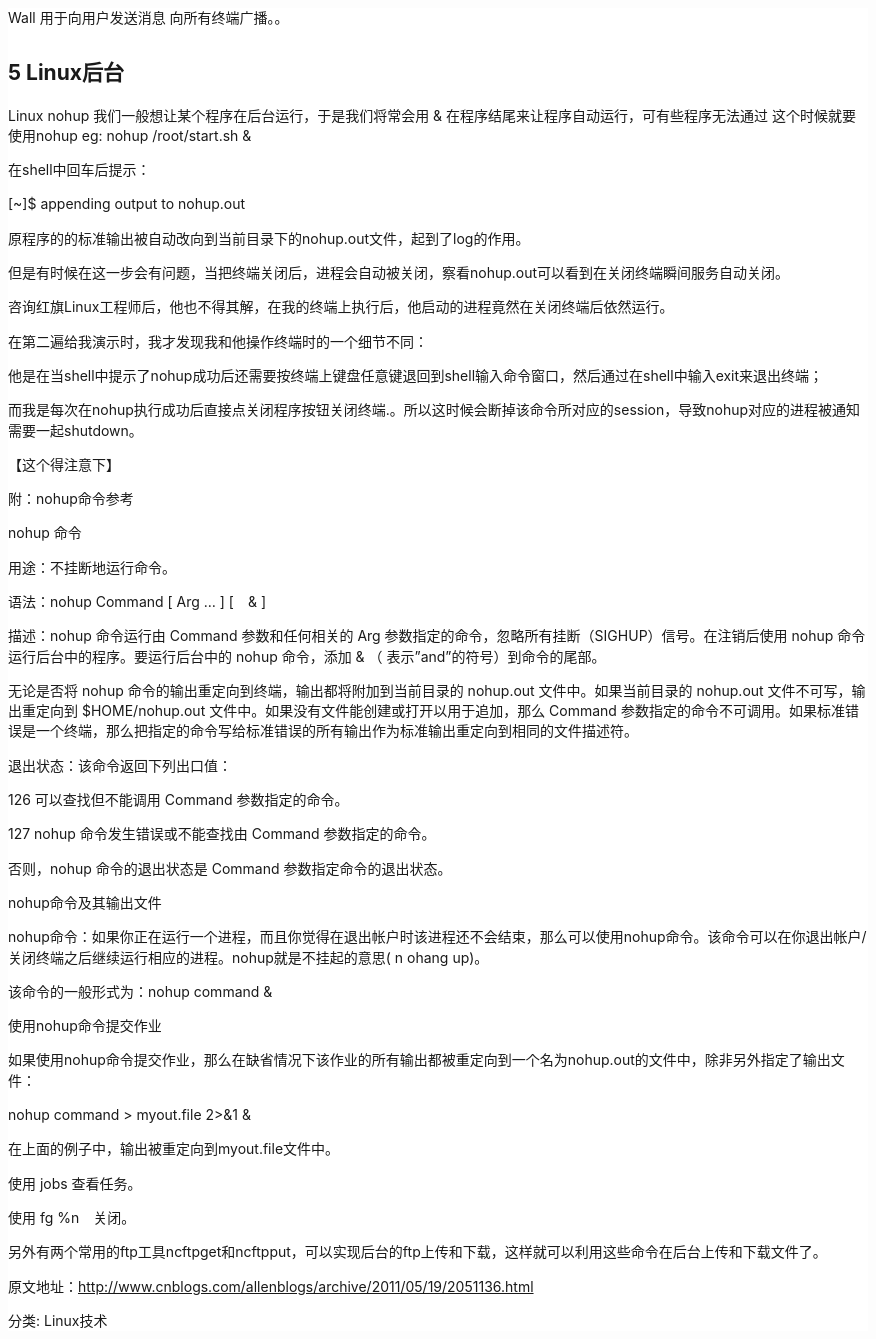 Wall  用于向用户发送消息 向所有终端广播。。





## 5 Linux后台

Linux nohup
 我们一般想让某个程序在后台运行，于是我们将常会用 & 在程序结尾来让程序自动运行，可有些程序无法通过
 这个时候就要使用nohup  eg: nohup /root/start.sh &

 在shell中回车后提示：

[~]$ appending output to nohup.out

原程序的的标准输出被自动改向到当前目录下的nohup.out文件，起到了log的作用。

但是有时候在这一步会有问题，当把终端关闭后，进程会自动被关闭，察看nohup.out可以看到在关闭终端瞬间服务自动关闭。

咨询红旗Linux工程师后，他也不得其解，在我的终端上执行后，他启动的进程竟然在关闭终端后依然运行。

在第二遍给我演示时，我才发现我和他操作终端时的一个细节不同：

他是在当shell中提示了nohup成功后还需要按终端上键盘任意键退回到shell输入命令窗口，然后通过在shell中输入exit来退出终端；

而我是每次在nohup执行成功后直接点关闭程序按钮关闭终端.。所以这时候会断掉该命令所对应的session，导致nohup对应的进程被通知需要一起shutdown。

【这个得注意下】

附：nohup命令参考

nohup 命令

用途：不挂断地运行命令。

语法：nohup Command [ Arg … ] [　& ]

描述：nohup 命令运行由 Command 参数和任何相关的 Arg 参数指定的命令，忽略所有挂断（SIGHUP）信号。在注销后使用 nohup 命令运行后台中的程序。要运行后台中的 nohup 命令，添加 & （ 表示”and”的符号）到命令的尾部。

无论是否将 nohup 命令的输出重定向到终端，输出都将附加到当前目录的 nohup.out 文件中。如果当前目录的 nohup.out 文件不可写，输出重定向到 $HOME/nohup.out 文件中。如果没有文件能创建或打开以用于追加，那么 Command 参数指定的命令不可调用。如果标准错误是一个终端，那么把指定的命令写给标准错误的所有输出作为标准输出重定向到相同的文件描述符。

退出状态：该命令返回下列出口值：

126 可以查找但不能调用 Command 参数指定的命令。

127 nohup 命令发生错误或不能查找由 Command 参数指定的命令。

否则，nohup 命令的退出状态是 Command 参数指定命令的退出状态。

nohup命令及其输出文件

nohup命令：如果你正在运行一个进程，而且你觉得在退出帐户时该进程还不会结束，那么可以使用nohup命令。该命令可以在你退出帐户/关闭终端之后继续运行相应的进程。nohup就是不挂起的意思( n ohang up)。

该命令的一般形式为：nohup command &

使用nohup命令提交作业

如果使用nohup命令提交作业，那么在缺省情况下该作业的所有输出都被重定向到一个名为nohup.out的文件中，除非另外指定了输出文件：

nohup command > myout.file 2>&1 &

在上面的例子中，输出被重定向到myout.file文件中。

使用 jobs 查看任务。

使用 fg %n　关闭。

另外有两个常用的ftp工具ncftpget和ncftpput，可以实现后台的ftp上传和下载，这样就可以利用这些命令在后台上传和下载文件了。

原文地址：http://www.cnblogs.com/allenblogs/archive/2011/05/19/2051136.html

分类: Linux技术

